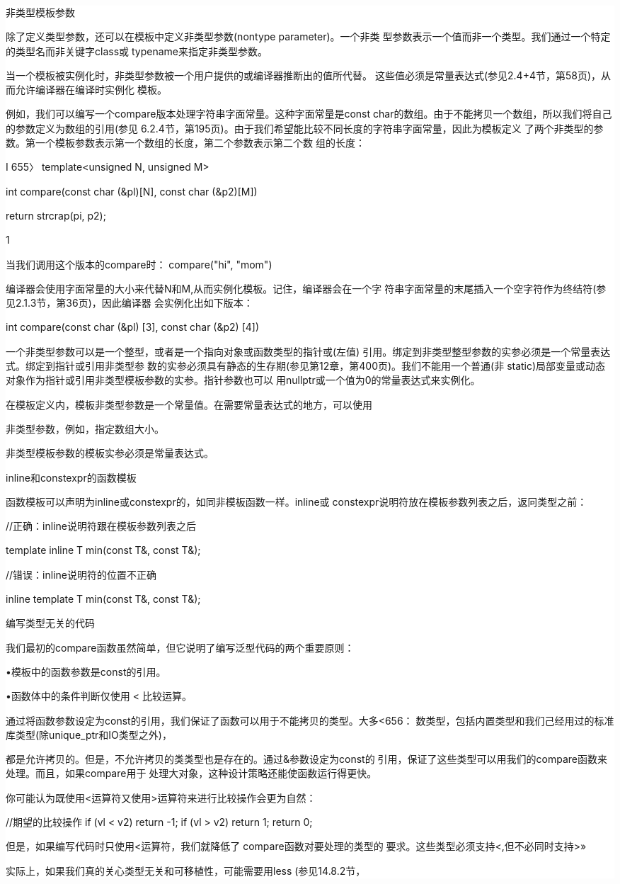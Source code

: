 非类型模板参数

除了定义类型参数，还可以在模板中定义非类型参数(nontype parameter)。一个非类 型参数表示一个值而非一个类型。我们通过一个特定的类型名而非关键字class或 typename来指定非类型参数。

当一个模板被实例化时，非类型参数被一个用户提供的或编译器推断出的值所代替。 这些值必须是常量表达式(参见2.4+4节，第58页)，从而允许编译器在编译时实例化 模板。

例如，我们可以编写一个compare版本处理字符串字面常量。这种字面常量是const char的数组。由于不能拷贝一个数组，所以我们将自己的参数定义为数组的引用(参见 6.2.4节，第195页)。由于我们希望能比较不同长度的字符串字面常量，因此为模板定义 了两个非类型的参数。第一个模板参数表示第一个数组的长度，第二个参数表示第二个数 组的长度：

I 655〉    template<unsigned N, unsigned M>

int compare(const char (&pl)[N], const char (&p2)[M])

return strcrap(pi, p2);

1

当我们调用这个版本的compare时： compare("hi", "mom")

编译器会使用字面常量的大小来代替N和M,从而实例化模板。记住，编译器会在一个字 符串字面常量的末尾插入一个空字符作为终结符(参见2.1.3节，第36页)，因此编译器 会实例化出如下版本：

int compare(const char (&pl) [3], const char (&p2) [4])

一个非类型参数可以是一个整型，或者是一个指向对象或函数类型的指针或(左值) 引用。绑定到非类型整型参数的实参必须是一个常量表达式。绑定到指针或引用非类型参 数的实参必须具有静态的生存期(参见第12章，第400页)。我们不能用一个普通(非 static)局部变量或动态对象作为指针或引用非类型模板参数的实参。指针参数也可以 用nullptr或一个值为0的常量表达式来实例化。

在模板定义内，模板非类型参数是一个常量值。在需要常量表达式的地方，可以使用

非类型参数，例如，指定数组大小。

非类型模板参数的模板实参必须是常量表达式。

inline和constexpr的函数模板

函数模板可以声明为inline或constexpr的，如同非模板函数一样。inline或 constexpr说明符放在模板参数列表之后，返冋类型之前：

//正确：inline说明符跟在模板参数列表之后

template <typename T> inline T min(const T&, const T&);

//错误：inline说明符的位置不正确

inline template <typename T> T min(const T&, const T&);

编写类型无关的代码

我们最初的compare函数虽然简单，但它说明了编写泛型代码的两个重要原则：

•模板中的函数参数是const的引用。

•函数体中的条件判断仅使用 < 比较运算。

通过将函数参数设定为const的引用，我们保证了函数可以用于不能拷贝的类型。大多<656： 数类型，包括内置类型和我们己经用过的标准库类型(除unique_ptr和IO类型之外)，

都是允许拷贝的。但是，不允许拷贝的类类型也是存在的。通过&参数设定为const的 引用，保证了这些类型可以用我们的compare函数来处理。而且，如果compare用于 处理大对象，这种设计策略还能使函数运行得更快。

你可能认为既使用<运算符又使用>运算符来进行比较操作会更为自然：

//期望的比较操作 if (vl < v2) return -1; if (vl > v2) return 1; return 0;

但是，如果编写代码时只使用<运算符，我们就降低了 compare函数对要处理的类型的 要求。这些类型必须支持<,但不必同时支持>»

实际上，如果我们真的关心类型无关和可移植性，可能需要用less (参见14.8.2节，
